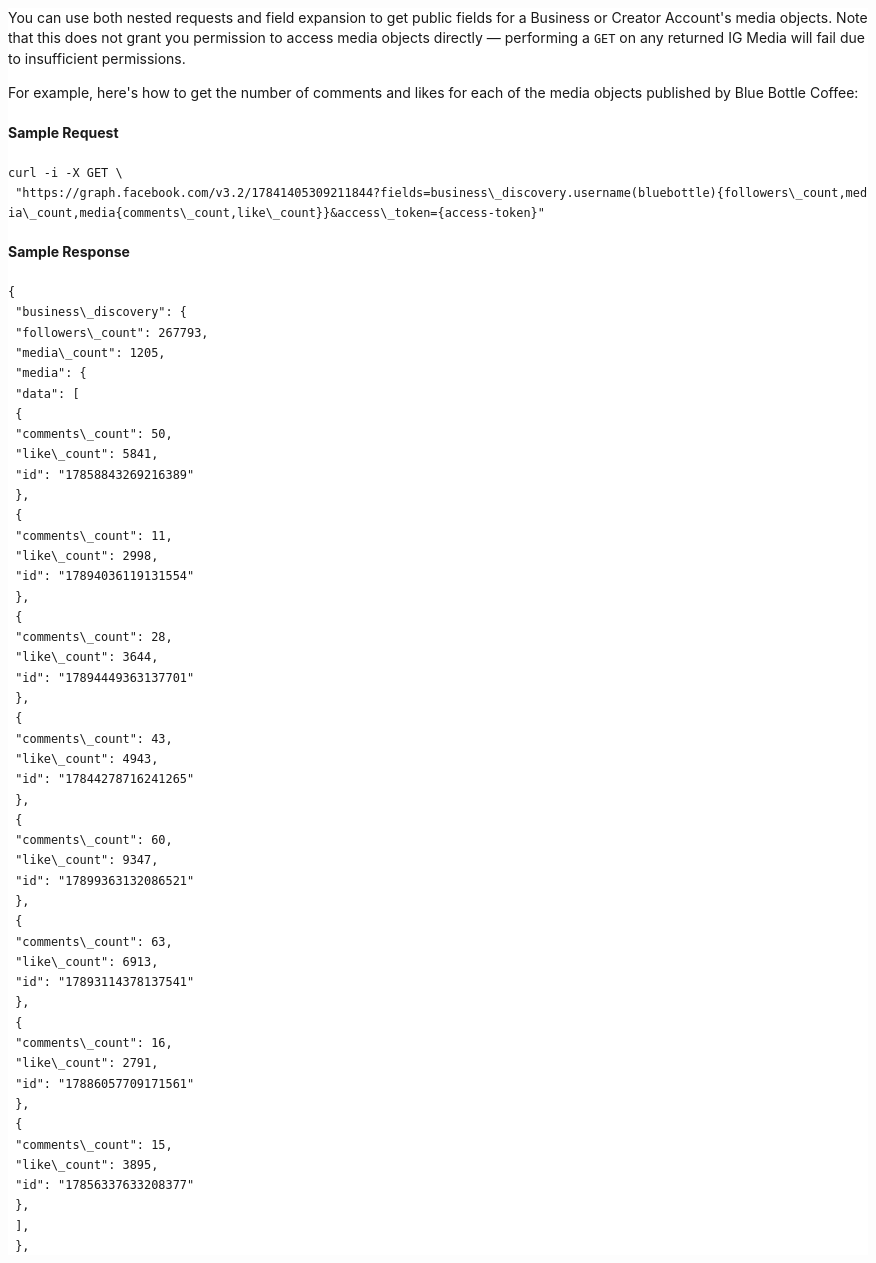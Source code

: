 You can use both nested requests and field expansion to get public fields for a Business or Creator Account's media objects. Note that this does not grant you permission to access media objects directly — performing a `GET` on any returned IG Media will fail due to insufficient permissions.

For example, here's how to get the number of comments and likes for each of the media objects published by Blue Bottle Coffee:

#### Sample Request

```
curl -i -X GET \
 "https://graph.facebook.com/v3.2/17841405309211844?fields=business\_discovery.username(bluebottle){followers\_count,media\_count,media{comments\_count,like\_count}}&access\_token={access-token}"
```
#### Sample Response

```
{
 "business\_discovery": {
 "followers\_count": 267793,
 "media\_count": 1205,
 "media": {
 "data": [
 {
 "comments\_count": 50,
 "like\_count": 5841,
 "id": "17858843269216389"
 },
 {
 "comments\_count": 11,
 "like\_count": 2998,
 "id": "17894036119131554"
 },
 {
 "comments\_count": 28,
 "like\_count": 3644,
 "id": "17894449363137701"
 },
 {
 "comments\_count": 43,
 "like\_count": 4943,
 "id": "17844278716241265"
 },
 {
 "comments\_count": 60,
 "like\_count": 9347,
 "id": "17899363132086521"
 },
 {
 "comments\_count": 63,
 "like\_count": 6913,
 "id": "17893114378137541"
 },
 {
 "comments\_count": 16,
 "like\_count": 2791,
 "id": "17886057709171561"
 },
 {
 "comments\_count": 15,
 "like\_count": 3895,
 "id": "17856337633208377"
 },
 ],
 },
```